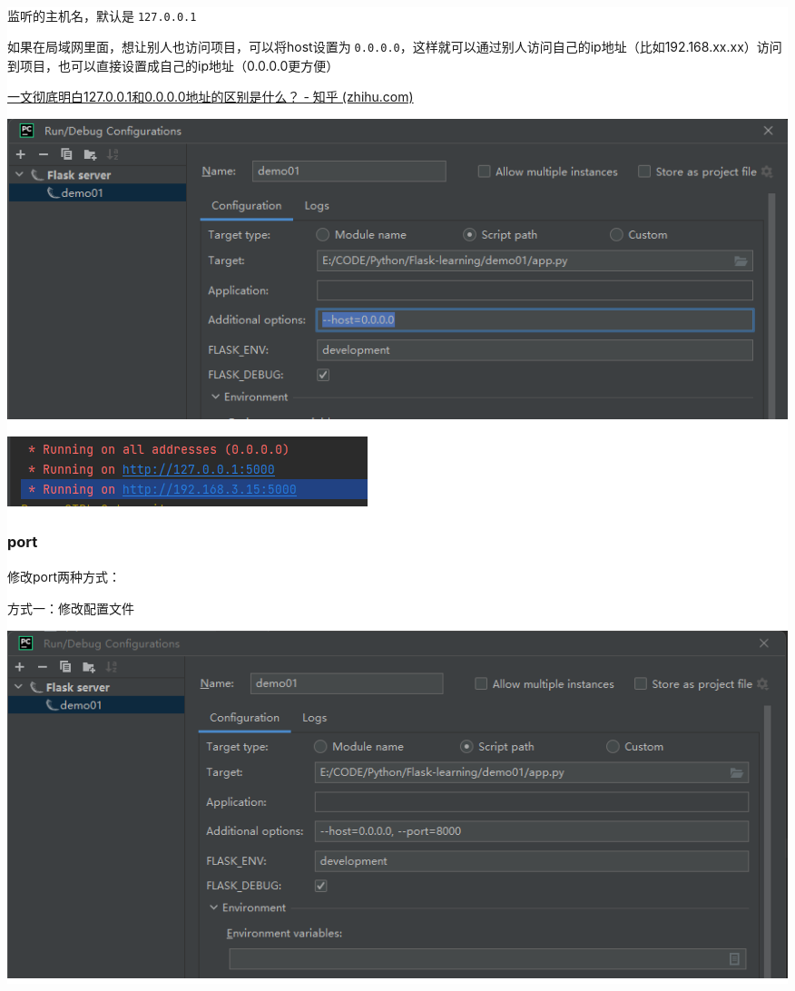 监听的主机名，默认是 `127.0.0.1`

如果在局域网里面，想让别人也访问项目，可以将host设置为 `0.0.0.0`，这样就可以通过别人访问自己的ip地址（比如192.168.xx.xx）访问到项目，也可以直接设置成自己的ip地址（0.0.0.0更方便）

[一文彻底明白127.0.0.1和0.0.0.0地址的区别是什么？ - 知乎 (zhihu.com)](https://zhuanlan.zhihu.com/p/439510282)

![image-20230809182340646](./Flask-Learning/image-20230809182340646.png)

![image-20230809182735117](./Flask-Learning/image-20230809182735117.png)







### port

修改port两种方式：

方式一：修改配置文件

![image-20230809182843182](./Flask-Learning/image-20230809182843182.png)
